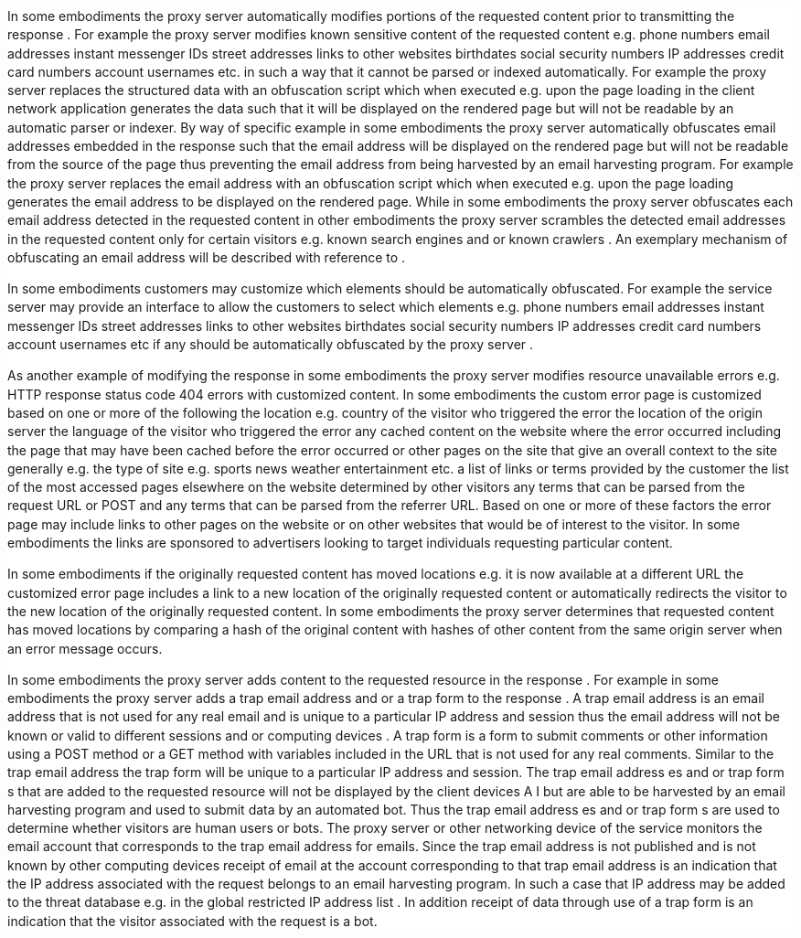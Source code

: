 In some embodiments the proxy server automatically modifies portions of the requested content prior to transmitting the response . For example the proxy server modifies known sensitive content of the requested content e.g. phone numbers email addresses instant messenger IDs street addresses links to other websites birthdates social security numbers IP addresses credit card numbers account usernames etc. in such a way that it cannot be parsed or indexed automatically. For example the proxy server replaces the structured data with an obfuscation script which when executed e.g. upon the page loading in the client network application generates the data such that it will be displayed on the rendered page but will not be readable by an automatic parser or indexer. By way of specific example in some embodiments the proxy server automatically obfuscates email addresses embedded in the response such that the email address will be displayed on the rendered page but will not be readable from the source of the page thus preventing the email address from being harvested by an email harvesting program. For example the proxy server replaces the email address with an obfuscation script which when executed e.g. upon the page loading generates the email address to be displayed on the rendered page. While in some embodiments the proxy server obfuscates each email address detected in the requested content in other embodiments the proxy server scrambles the detected email addresses in the requested content only for certain visitors e.g. known search engines and or known crawlers . An exemplary mechanism of obfuscating an email address will be described with reference to .

In some embodiments customers may customize which elements should be automatically obfuscated. For example the service server may provide an interface to allow the customers to select which elements e.g. phone numbers email addresses instant messenger IDs street addresses links to other websites birthdates social security numbers IP addresses credit card numbers account usernames etc if any should be automatically obfuscated by the proxy server .

As another example of modifying the response in some embodiments the proxy server modifies resource unavailable errors e.g. HTTP response status code 404 errors with customized content. In some embodiments the custom error page is customized based on one or more of the following the location e.g. country of the visitor who triggered the error the location of the origin server the language of the visitor who triggered the error any cached content on the website where the error occurred including the page that may have been cached before the error occurred or other pages on the site that give an overall context to the site generally e.g. the type of site e.g. sports news weather entertainment etc. a list of links or terms provided by the customer the list of the most accessed pages elsewhere on the website determined by other visitors any terms that can be parsed from the request URL or POST and any terms that can be parsed from the referrer URL. Based on one or more of these factors the error page may include links to other pages on the website or on other websites that would be of interest to the visitor. In some embodiments the links are sponsored to advertisers looking to target individuals requesting particular content.

In some embodiments if the originally requested content has moved locations e.g. it is now available at a different URL the customized error page includes a link to a new location of the originally requested content or automatically redirects the visitor to the new location of the originally requested content. In some embodiments the proxy server determines that requested content has moved locations by comparing a hash of the original content with hashes of other content from the same origin server when an error message occurs.

In some embodiments the proxy server adds content to the requested resource in the response . For example in some embodiments the proxy server adds a trap email address and or a trap form to the response . A trap email address is an email address that is not used for any real email and is unique to a particular IP address and session thus the email address will not be known or valid to different sessions and or computing devices . A trap form is a form to submit comments or other information using a POST method or a GET method with variables included in the URL that is not used for any real comments. Similar to the trap email address the trap form will be unique to a particular IP address and session. The trap email address es and or trap form s that are added to the requested resource will not be displayed by the client devices A I but are able to be harvested by an email harvesting program and used to submit data by an automated bot. Thus the trap email address es and or trap form s are used to determine whether visitors are human users or bots. The proxy server or other networking device of the service monitors the email account that corresponds to the trap email address for emails. Since the trap email address is not published and is not known by other computing devices receipt of email at the account corresponding to that trap email address is an indication that the IP address associated with the request belongs to an email harvesting program. In such a case that IP address may be added to the threat database e.g. in the global restricted IP address list . In addition receipt of data through use of a trap form is an indication that the visitor associated with the request is a bot.
